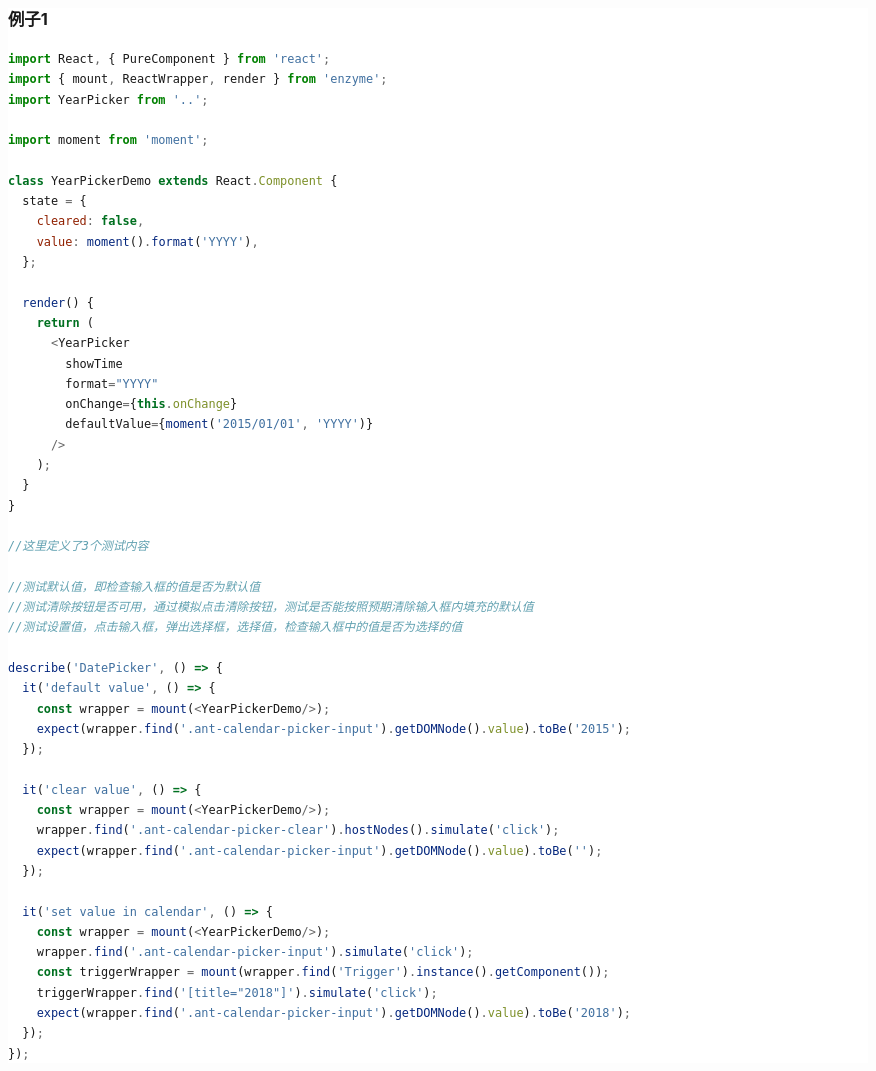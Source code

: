 ### 例子1
```javascript
import React, { PureComponent } from 'react';
import { mount, ReactWrapper, render } from 'enzyme';
import YearPicker from '..';

import moment from 'moment';

class YearPickerDemo extends React.Component {
  state = {
    cleared: false,
    value: moment().format('YYYY'),
  };

  render() {
    return (
      <YearPicker
        showTime
        format="YYYY"
        onChange={this.onChange}
        defaultValue={moment('2015/01/01', 'YYYY')}
      />
    );
  }
}

//这里定义了3个测试内容

//测试默认值，即检查输入框的值是否为默认值
//测试清除按钮是否可用，通过模拟点击清除按钮，测试是否能按照预期清除输入框内填充的默认值
//测试设置值，点击输入框，弹出选择框，选择值，检查输入框中的值是否为选择的值

describe('DatePicker', () => {
  it('default value', () => {
    const wrapper = mount(<YearPickerDemo/>);
    expect(wrapper.find('.ant-calendar-picker-input').getDOMNode().value).toBe('2015');
  });

  it('clear value', () => {
    const wrapper = mount(<YearPickerDemo/>);
    wrapper.find('.ant-calendar-picker-clear').hostNodes().simulate('click');
    expect(wrapper.find('.ant-calendar-picker-input').getDOMNode().value).toBe('');
  });

  it('set value in calendar', () => {
    const wrapper = mount(<YearPickerDemo/>);
    wrapper.find('.ant-calendar-picker-input').simulate('click');
    const triggerWrapper = mount(wrapper.find('Trigger').instance().getComponent());
    triggerWrapper.find('[title="2018"]').simulate('click');
    expect(wrapper.find('.ant-calendar-picker-input').getDOMNode().value).toBe('2018');
  });
});
```
